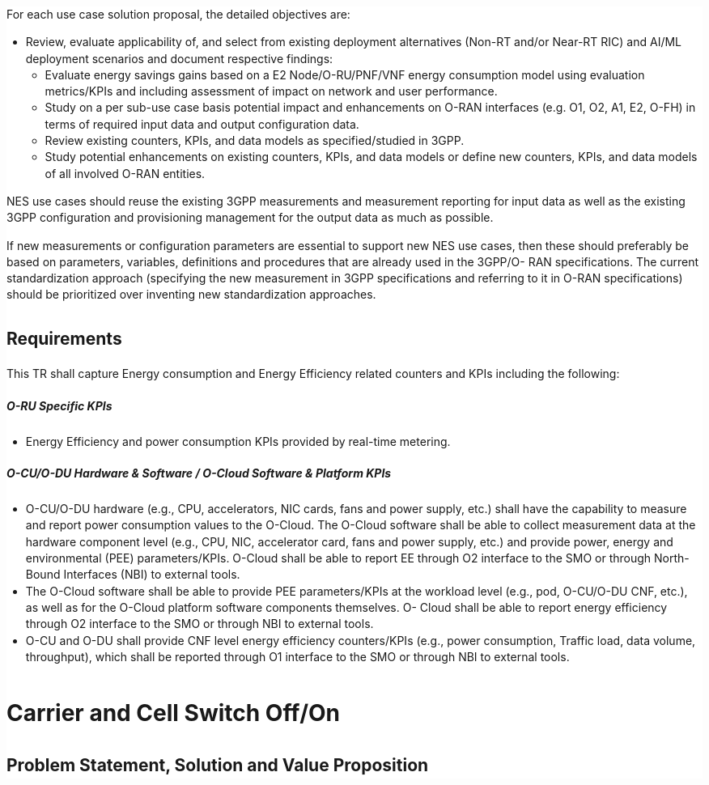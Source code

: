 For each use case solution proposal, the detailed objectives are:

* Review, evaluate applicability of, and select from existing deployment alternatives (Non-RT and/or Near-RT RIC) and AI/ML deployment scenarios and document respective findings:
  + Evaluate energy savings gains based on a E2 Node/O-RU/PNF/VNF energy consumption model using evaluation metrics/KPIs and including assessment of impact on network and user performance.
  + Study on a per sub-use case basis potential impact and enhancements on O-RAN interfaces (e.g. O1, O2, A1, E2, O-FH) in terms of required input data and output configuration data.
  + Review existing counters, KPIs, and data models as specified/studied in 3GPP.
  + Study potential enhancements on existing counters, KPIs, and data models or define new counters, KPIs, and data models of all involved O-RAN entities.

NES use cases should reuse the existing 3GPP measurements and measurement reporting for input data as well as the existing 3GPP configuration and provisioning management for the output data as much as possible.

If new measurements or configuration parameters are essential to support new NES use cases, then these should preferably be based on parameters, variables, definitions and procedures that are already used in the 3GPP/O- RAN specifications. The current standardization approach (specifying the new measurement in 3GPP specifications and referring to it in O-RAN specifications) should be prioritized over inventing new standardization approaches.

## Requirements

This TR shall capture Energy consumption and Energy Efficiency related counters and KPIs including the following:

##### O-RU Specific KPIs

- Energy Efficiency and power consumption KPIs provided by real-time metering.

##### O-CU/O-DU Hardware & Software / O-Cloud Software & Platform KPIs

* O-CU/O-DU hardware (e.g., CPU, accelerators, NIC cards, fans and power supply, etc.) shall have the capability to measure and report power consumption values to the O-Cloud. The O-Cloud software shall be able to collect measurement data at the hardware component level (e.g., CPU, NIC, accelerator card, fans and power supply, etc.) and provide power, energy and environmental (PEE) parameters/KPIs. O-Cloud shall be able to report EE through O2 interface to the SMO or through North-Bound Interfaces (NBI) to external tools.
* The O-Cloud software shall be able to provide PEE parameters/KPIs at the workload level (e.g., pod, O-CU/O-DU CNF, etc.), as well as for the O-Cloud platform software components themselves. O- Cloud shall be able to report energy efficiency through O2 interface to the SMO or through NBI to external tools.
* O-CU and O-DU shall provide CNF level energy efficiency counters/KPIs (e.g., power consumption, Traffic load, data volume, throughput), which shall be reported through O1 interface to the SMO or through NBI to external tools.

# Carrier and Cell Switch Off/On

## Problem Statement, Solution and Value Proposition
